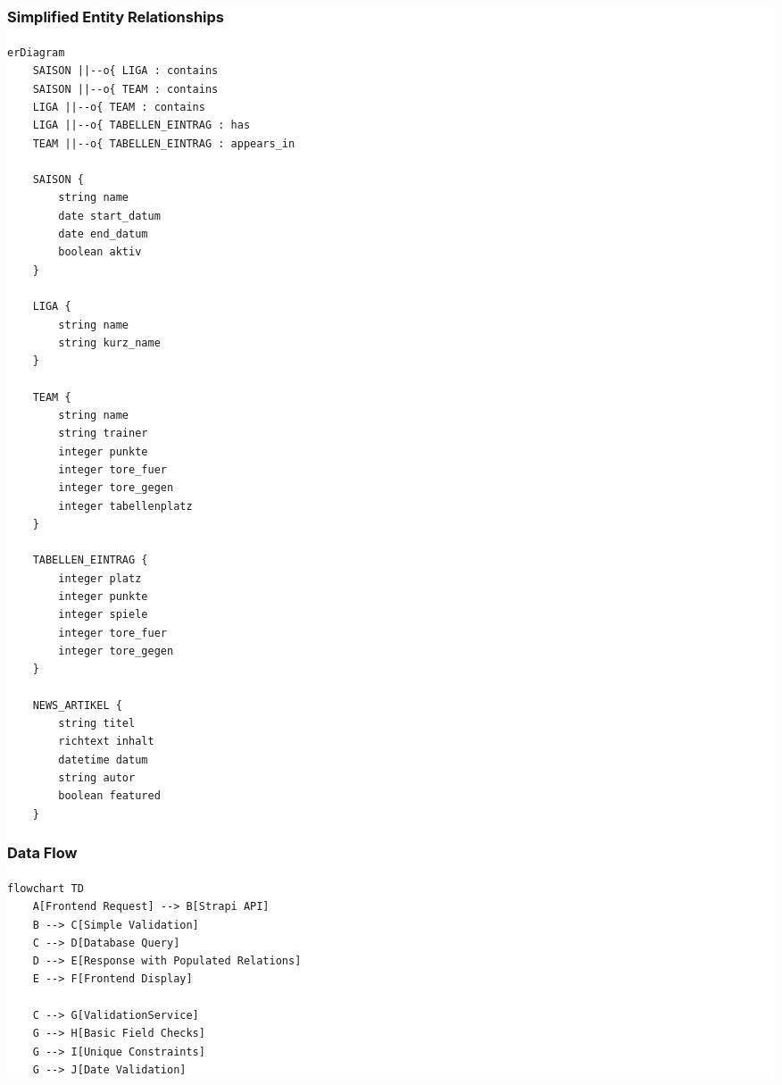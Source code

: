 ### Simplified Entity Relationships

```mermaid
erDiagram
    SAISON ||--o{ LIGA : contains
    SAISON ||--o{ TEAM : contains
    LIGA ||--o{ TEAM : contains
    LIGA ||--o{ TABELLEN_EINTRAG : has
    TEAM ||--o{ TABELLEN_EINTRAG : appears_in
    
    SAISON {
        string name
        date start_datum
        date end_datum
        boolean aktiv
    }
    
    LIGA {
        string name
        string kurz_name
    }
    
    TEAM {
        string name
        string trainer
        integer punkte
        integer tore_fuer
        integer tore_gegen
        integer tabellenplatz
    }
    
    TABELLEN_EINTRAG {
        integer platz
        integer punkte
        integer spiele
        integer tore_fuer
        integer tore_gegen
    }
    
    NEWS_ARTIKEL {
        string titel
        richtext inhalt
        datetime datum
        string autor
        boolean featured
    }
```

### Data Flow

```mermaid
flowchart TD
    A[Frontend Request] --> B[Strapi API]
    B --> C[Simple Validation]
    C --> D[Database Query]
    D --> E[Response with Populated Relations]
    E --> F[Frontend Display]
    
    C --> G[ValidationService]
    G --> H[Basic Field Checks]
    G --> I[Unique Constraints]
    G --> J[Date Validation]
```
